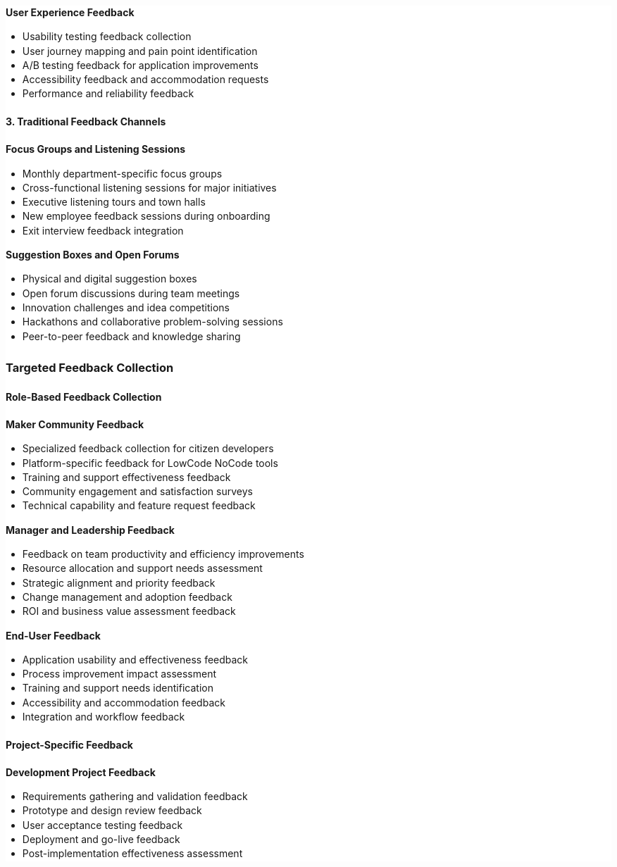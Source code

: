 **User Experience Feedback**
- Usability testing feedback collection
- User journey mapping and pain point identification
- A/B testing feedback for application improvements
- Accessibility feedback and accommodation requests
- Performance and reliability feedback

#### 3. Traditional Feedback Channels
**Focus Groups and Listening Sessions**
- Monthly department-specific focus groups
- Cross-functional listening sessions for major initiatives
- Executive listening tours and town halls
- New employee feedback sessions during onboarding
- Exit interview feedback integration

**Suggestion Boxes and Open Forums**
- Physical and digital suggestion boxes
- Open forum discussions during team meetings
- Innovation challenges and idea competitions
- Hackathons and collaborative problem-solving sessions
- Peer-to-peer feedback and knowledge sharing

### Targeted Feedback Collection

#### Role-Based Feedback Collection
**Maker Community Feedback**
- Specialized feedback collection for citizen developers
- Platform-specific feedback for LowCode NoCode tools
- Training and support effectiveness feedback
- Community engagement and satisfaction surveys
- Technical capability and feature request feedback

**Manager and Leadership Feedback**
- Feedback on team productivity and efficiency improvements
- Resource allocation and support needs assessment
- Strategic alignment and priority feedback
- Change management and adoption feedback
- ROI and business value assessment feedback

**End-User Feedback**
- Application usability and effectiveness feedback
- Process improvement impact assessment
- Training and support needs identification
- Accessibility and accommodation feedback
- Integration and workflow feedback

#### Project-Specific Feedback
**Development Project Feedback**
- Requirements gathering and validation feedback
- Prototype and design review feedback
- User acceptance testing feedback
- Deployment and go-live feedback
- Post-implementation effectiveness assessment
